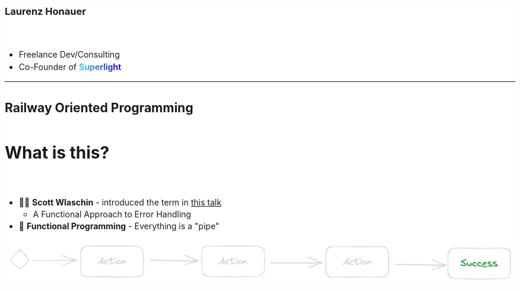 </div>

<div class="flex flex-col items-center justify-center">

### Laurenz Honauer

<br/>

- Freelance Dev/Consulting
- Co-Founder of <b>Superlight</b>

</div>
</div>

<div class="abs-br m-6 flex gap-2">
<a href="https://github.com/lauhon" target="_blank" alt="GitHub"
    class="text-xl slidev-icon-btn opacity-50 !border-none !hover:text-white">
<carbon-logo-github />
</a>

</div>

</div>

<style>
  b {
  background-color: #2b90b6;
  background-image: linear-gradient(45deg, #4ec5d4 10%, #241bc5 80%);
  background-size: 100%;
  -webkit-background-clip: text;
  -moz-background-clip: text;
  -webkit-text-fill-color: transparent;
  -moz-text-fill-color: transparent;
}
</style>

---

## Railway Oriented Programming

# What is this?

<br/>

- 🙆‍♂️ **Scott Wlaschin** - introduced the term in [this talk](https://vimeo.com/113707214)
  - A Functional Approach to Error Handling
- 📝 **Functional Programming** - Everything is a "pipe"

<img class="mt-24" src="/images/happy-1.png"/>
